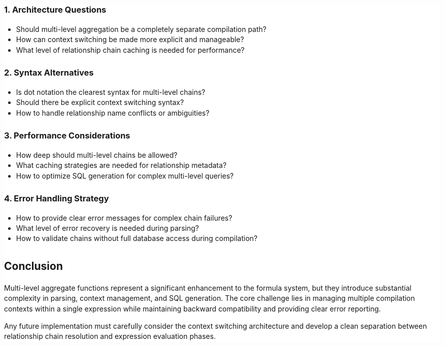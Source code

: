 ### 1. Architecture Questions
- Should multi-level aggregation be a completely separate compilation path?
- How can context switching be made more explicit and manageable?
- What level of relationship chain caching is needed for performance?

### 2. Syntax Alternatives
- Is dot notation the clearest syntax for multi-level chains?
- Should there be explicit context switching syntax?
- How to handle relationship name conflicts or ambiguities?

### 3. Performance Considerations
- How deep should multi-level chains be allowed?
- What caching strategies are needed for relationship metadata?
- How to optimize SQL generation for complex multi-level queries?

### 4. Error Handling Strategy
- How to provide clear error messages for complex chain failures?
- What level of error recovery is needed during parsing?
- How to validate chains without full database access during compilation?

## Conclusion

Multi-level aggregate functions represent a significant enhancement to the formula system, but they introduce substantial complexity in parsing, context management, and SQL generation. The core challenge lies in managing multiple compilation contexts within a single expression while maintaining backward compatibility and providing clear error reporting.

Any future implementation must carefully consider the context switching architecture and develop a clean separation between relationship chain resolution and expression evaluation phases.